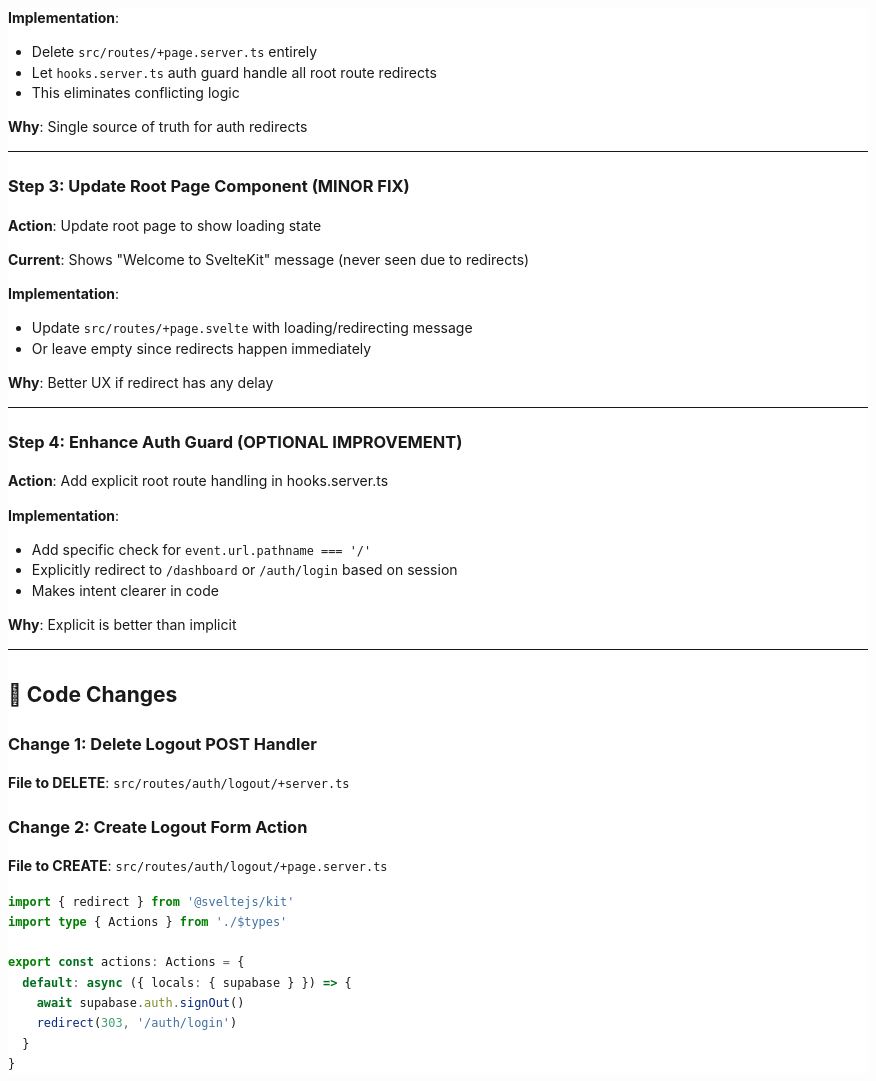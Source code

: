 **Implementation**:
- Delete `src/routes/+page.server.ts` entirely
- Let `hooks.server.ts` auth guard handle all root route redirects
- This eliminates conflicting logic

**Why**: Single source of truth for auth redirects

---

### **Step 3: Update Root Page Component** (MINOR FIX)

**Action**: Update root page to show loading state

**Current**: Shows "Welcome to SvelteKit" message (never seen due to redirects)

**Implementation**:
- Update `src/routes/+page.svelte` with loading/redirecting message
- Or leave empty since redirects happen immediately

**Why**: Better UX if redirect has any delay

---

### **Step 4: Enhance Auth Guard** (OPTIONAL IMPROVEMENT)

**Action**: Add explicit root route handling in hooks.server.ts

**Implementation**:
- Add specific check for `event.url.pathname === '/'`
- Explicitly redirect to `/dashboard` or `/auth/login` based on session
- Makes intent clearer in code

**Why**: Explicit is better than implicit

---

## 🔧 Code Changes

### Change 1: Delete Logout POST Handler

**File to DELETE**: `src/routes/auth/logout/+server.ts`

### Change 2: Create Logout Form Action

**File to CREATE**: `src/routes/auth/logout/+page.server.ts`

```typescript
import { redirect } from '@sveltejs/kit'
import type { Actions } from './$types'

export const actions: Actions = {
  default: async ({ locals: { supabase } }) => {
    await supabase.auth.signOut()
    redirect(303, '/auth/login')
  }
}
```
